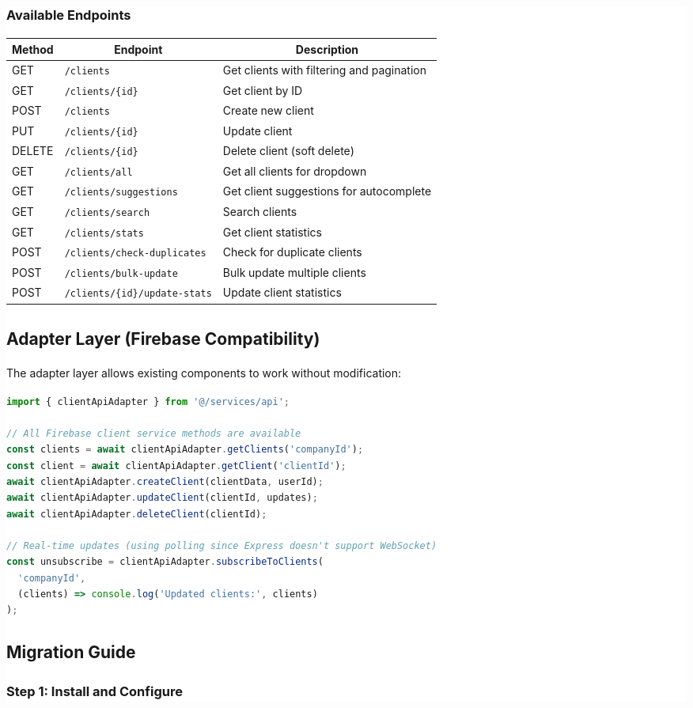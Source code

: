 
### Available Endpoints

| Method | Endpoint | Description |
|--------|----------|-------------|
| GET | `/clients` | Get clients with filtering and pagination |
| GET | `/clients/{id}` | Get client by ID |
| POST | `/clients` | Create new client |
| PUT | `/clients/{id}` | Update client |
| DELETE | `/clients/{id}` | Delete client (soft delete) |
| GET | `/clients/all` | Get all clients for dropdown |
| GET | `/clients/suggestions` | Get client suggestions for autocomplete |
| GET | `/clients/search` | Search clients |
| GET | `/clients/stats` | Get client statistics |
| POST | `/clients/check-duplicates` | Check for duplicate clients |
| POST | `/clients/bulk-update` | Bulk update multiple clients |
| POST | `/clients/{id}/update-stats` | Update client statistics |

## Adapter Layer (Firebase Compatibility)

The adapter layer allows existing components to work without modification:

```typescript
import { clientApiAdapter } from '@/services/api';

// All Firebase client service methods are available
const clients = await clientApiAdapter.getClients('companyId');
const client = await clientApiAdapter.getClient('clientId');
await clientApiAdapter.createClient(clientData, userId);
await clientApiAdapter.updateClient(clientId, updates);
await clientApiAdapter.deleteClient(clientId);

// Real-time updates (using polling since Express doesn't support WebSocket)
const unsubscribe = clientApiAdapter.subscribeToClients(
  'companyId',
  (clients) => console.log('Updated clients:', clients)
);
```

## Migration Guide

### Step 1: Install and Configure
